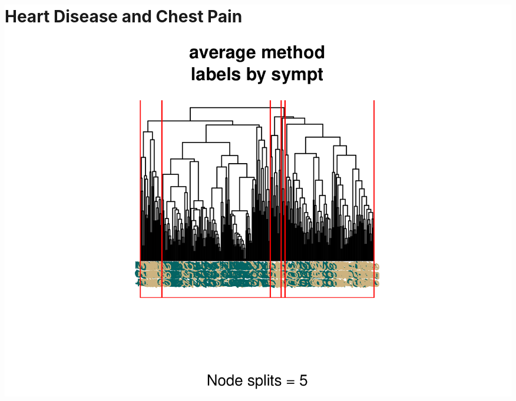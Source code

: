 Heart Disease and Chest Pain
============================
<div align="center">
<img src="figure/hclus_and_plots_5.png" width=600 height=600>
</div>
